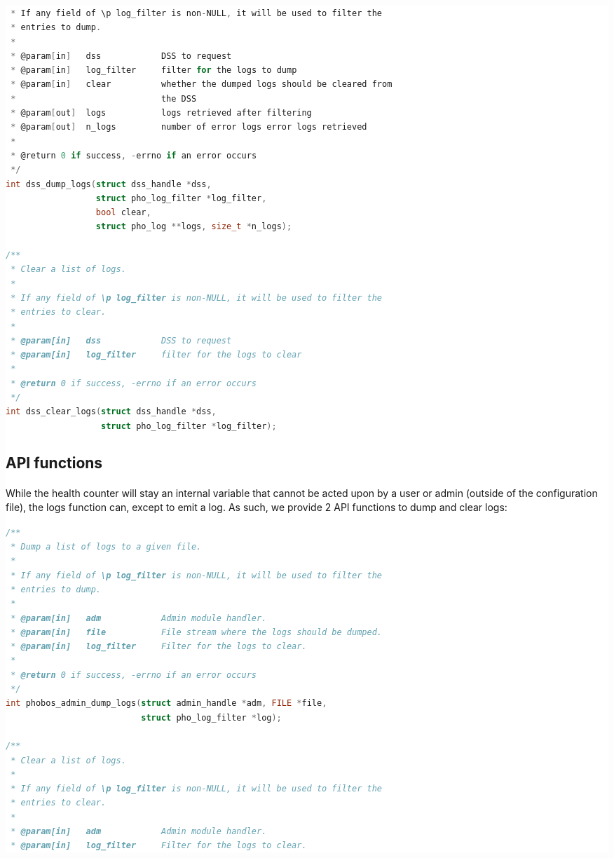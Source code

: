 ```c
 * If any field of \p log_filter is non-NULL, it will be used to filter the
 * entries to dump.
 *
 * @param[in]   dss            DSS to request
 * @param[in]   log_filter     filter for the logs to dump
 * @param[in]   clear          whether the dumped logs should be cleared from
 *                             the DSS
 * @param[out]  logs           logs retrieved after filtering
 * @param[out]  n_logs         number of error logs error logs retrieved
 *
 * @return 0 if success, -errno if an error occurs
 */
int dss_dump_logs(struct dss_handle *dss,
                  struct pho_log_filter *log_filter,
                  bool clear,
                  struct pho_log **logs, size_t *n_logs);

/**
 * Clear a list of logs.
 *
 * If any field of \p log_filter is non-NULL, it will be used to filter the
 * entries to clear.
 *
 * @param[in]   dss            DSS to request
 * @param[in]   log_filter     filter for the logs to clear
 *
 * @return 0 if success, -errno if an error occurs
 */
int dss_clear_logs(struct dss_handle *dss,
                   struct pho_log_filter *log_filter);
```

## API functions

While the health counter will stay an internal variable that cannot be acted
upon by a user or admin (outside of the configuration file), the logs function
can, except to emit a log. As such, we provide 2 API functions to dump and clear
logs:

```c
/**
 * Dump a list of logs to a given file.
 *
 * If any field of \p log_filter is non-NULL, it will be used to filter the
 * entries to dump.
 *
 * @param[in]   adm            Admin module handler.
 * @param[in]   file           File stream where the logs should be dumped.
 * @param[in]   log_filter     Filter for the logs to clear.
 *
 * @return 0 if success, -errno if an error occurs
 */
int phobos_admin_dump_logs(struct admin_handle *adm, FILE *file,
                           struct pho_log_filter *log);

/**
 * Clear a list of logs.
 *
 * If any field of \p log_filter is non-NULL, it will be used to filter the
 * entries to clear.
 *
 * @param[in]   adm            Admin module handler.
 * @param[in]   log_filter     Filter for the logs to clear.
```